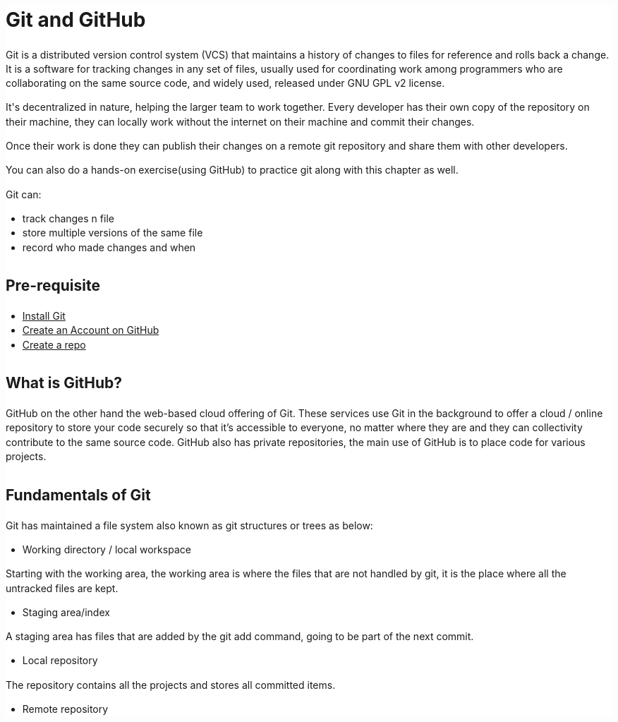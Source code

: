 # Git and GitHub

Git is a distributed version control system (VCS) that maintains a history of changes to files for reference and rolls back a change. It is a software for tracking changes in any set of files, usually used for coordinating work among programmers who are collaborating on the same source code, and widely used, released under GNU GPL v2 license.

It's decentralized in nature, helping the larger team to work together. Every developer has their own copy of the repository on their machine, they can locally work without the internet on their machine and commit their changes.

Once their work is done they can publish their changes on a remote git repository and share them with other developers.

You can also do a hands-on exercise(using GitHub) to practice git along with this chapter as well.

Git can:

- track changes n file
- store multiple versions of the same file
- record who made changes and when

## Pre-requisite

- [Install Git](https://git-scm.com/downloads)
- [Create an Account on GitHub](https://wikihow.com/Create-an-Account-on-GitHub)
- [Create a repo](https://docs.github.com/en/get-started/quickstart/create-a-repo)

## What is GitHub?

GitHub on the other hand the web-based cloud offering of Git. These services use Git in the background to offer a cloud / online repository to store your code securely so that it’s accessible to everyone, no matter where they are and they can collectivity contribute to the same source code. GitHub also has private repositories, the main use of GitHub is to place code for various projects.

## Fundamentals of Git

Git has maintained a file system also known as git structures or trees as below:

- Working directory / local workspace

Starting with the working area, the working area is where the files that are not handled by git, it is the place where all the untracked files are kept.

- Staging area/index

A staging area has files that are added by the git add command, going to be part of the next commit.

- Local repository

The repository contains all the projects and stores all committed items.

- Remote repository
